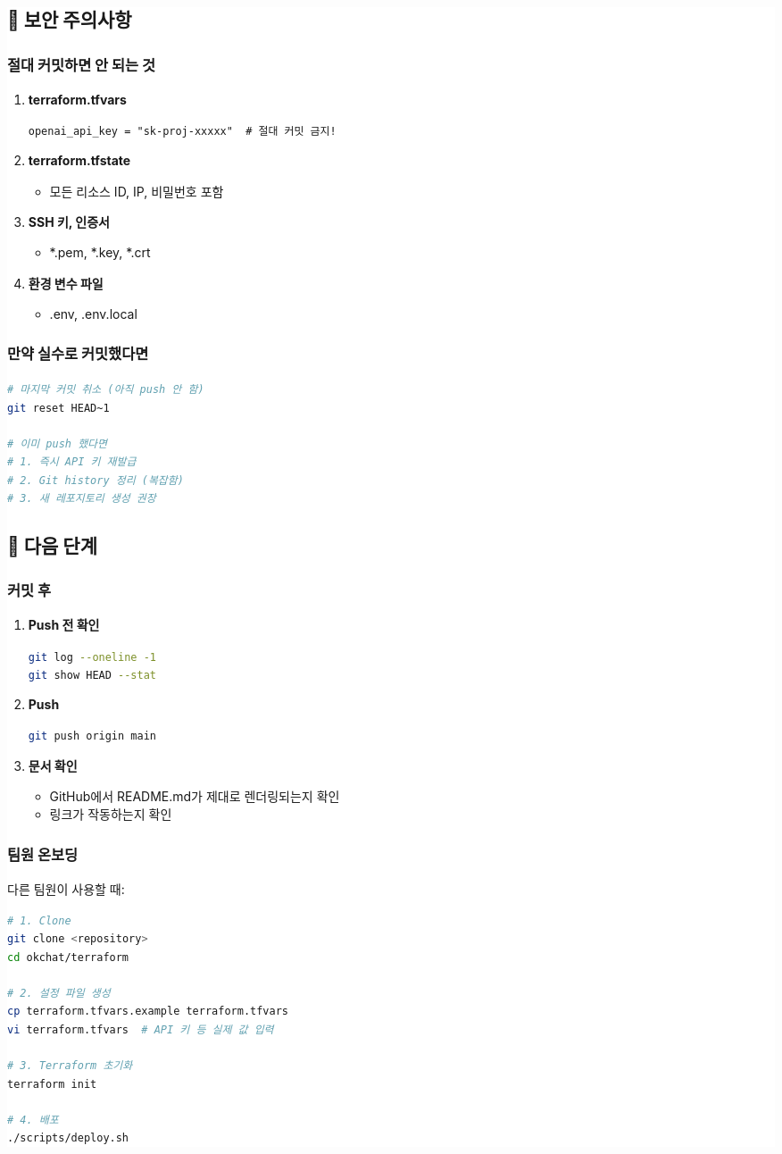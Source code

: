 ## 🔐 보안 주의사항

### 절대 커밋하면 안 되는 것

1. **terraform.tfvars**
   ```hcl
   openai_api_key = "sk-proj-xxxxx"  # 절대 커밋 금지!
   ```

2. **terraform.tfstate**
   - 모든 리소스 ID, IP, 비밀번호 포함

3. **SSH 키, 인증서**
   - *.pem, *.key, *.crt

4. **환경 변수 파일**
   - .env, .env.local

### 만약 실수로 커밋했다면

```bash
# 마지막 커밋 취소 (아직 push 안 함)
git reset HEAD~1

# 이미 push 했다면
# 1. 즉시 API 키 재발급
# 2. Git history 정리 (복잡함)
# 3. 새 레포지토리 생성 권장
```

## 🎯 다음 단계

### 커밋 후

1. **Push 전 확인**
   ```bash
   git log --oneline -1
   git show HEAD --stat
   ```

2. **Push**
   ```bash
   git push origin main
   ```

3. **문서 확인**
   - GitHub에서 README.md가 제대로 렌더링되는지 확인
   - 링크가 작동하는지 확인

### 팀원 온보딩

다른 팀원이 사용할 때:

```bash
# 1. Clone
git clone <repository>
cd okchat/terraform

# 2. 설정 파일 생성
cp terraform.tfvars.example terraform.tfvars
vi terraform.tfvars  # API 키 등 실제 값 입력

# 3. Terraform 초기화
terraform init

# 4. 배포
./scripts/deploy.sh
```